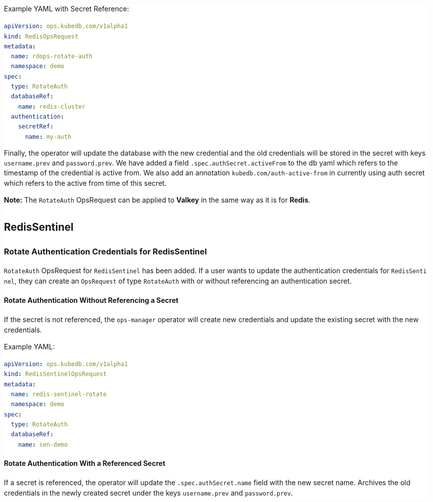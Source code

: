 Example YAML with Secret Reference:
```yaml
apiVersion: ops.kubedb.com/v1alpha1
kind: RedisOpsRequest
metadata:
  name: rdops-rotate-auth
  namespace: demo
spec:
  type: RotateAuth
  databaseRef:
    name: redis-cluster
  authentication:
    secretRef:
      name: my-auth
```
Finally, the operator will update the database  with the new credential and the old credentials will be stored in the secret with keys `username.prev` and `password.prev`. We have added a field `.spec.authSecret.activeFrom` to the db yaml which refers to the timestamp of the credential is active from. We also add an annotation `kubedb.com/auth-active-from` in currently using auth secret which refers to the active from time of this secret.

**Note:**  The `RotateAuth` OpsRequest can be applied to **Valkey** in the same way as it is for **Redis**.

## RedisSentinel

### Rotate Authentication Credentials for RedisSentinel
`RotateAuth` OpsRequest for `RedisSentinel` has been added. If a user wants to update the authentication credentials for `RedisSentinel`, they can create an `OpsRequest` of type `RotateAuth` with or without referencing an authentication secret.
#### Rotate Authentication Without Referencing a Secret
If the secret is not referenced, the `ops-manager` operator will create new credentials and update the existing secret with the new credentials.

Example YAML:
```yaml
apiVersion: ops.kubedb.com/v1alpha1
kind: RedisSentinelOpsRequest
metadata:
  name: redis-sentinel-rotate
  namespace: demo
spec:
  type: RotateAuth
  databaseRef:
    name: sen-demo
```

#### Rotate Authentication With a Referenced Secret
If a secret is referenced, the operator will update the `.spec.authSecret.name` field with the new secret name. Archives the old credentials in the newly created secret under the keys `username.prev` and `password.prev`.
